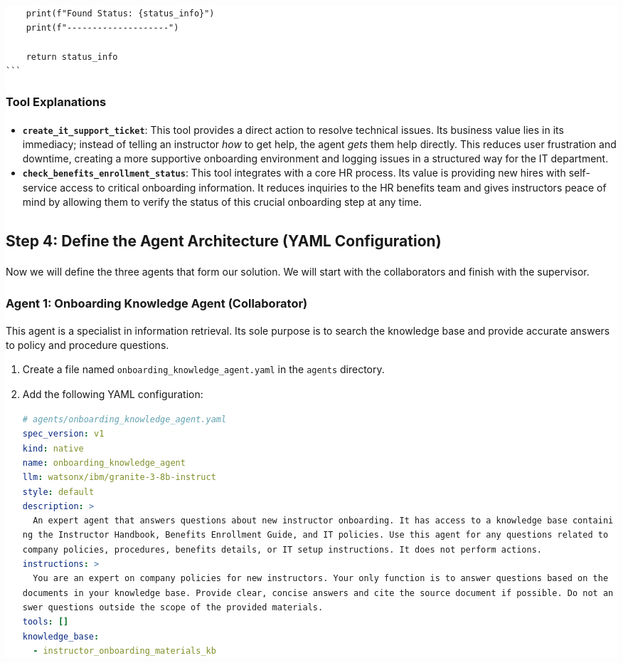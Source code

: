         print(f"Found Status: {status_info}")
        print(f"--------------------")
        
        return status_info
    ```

### Tool Explanations

*   **`create_it_support_ticket`**: This tool provides a direct action to resolve technical issues. Its business value lies in its immediacy; instead of telling an instructor *how* to get help, the agent *gets* them help directly. This reduces user frustration and downtime, creating a more supportive onboarding environment and logging issues in a structured way for the IT department.
*   **`check_benefits_enrollment_status`**: This tool integrates with a core HR process. Its value is providing new hires with self-service access to critical onboarding information. It reduces inquiries to the HR benefits team and gives instructors peace of mind by allowing them to verify the status of this crucial onboarding step at any time.

## Step 4: Define the Agent Architecture (YAML Configuration)

Now we will define the three agents that form our solution. We will start with the collaborators and finish with the supervisor.

### Agent 1: Onboarding Knowledge Agent (Collaborator)

This agent is a specialist in information retrieval. Its sole purpose is to search the knowledge base and provide accurate answers to policy and procedure questions.

1.  Create a file named `onboarding_knowledge_agent.yaml` in the `agents` directory.
2.  Add the following YAML configuration:

    ```yaml
    # agents/onboarding_knowledge_agent.yaml
    spec_version: v1
    kind: native
    name: onboarding_knowledge_agent
    llm: watsonx/ibm/granite-3-8b-instruct
    style: default
    description: >
      An expert agent that answers questions about new instructor onboarding. It has access to a knowledge base containing the Instructor Handbook, Benefits Enrollment Guide, and IT policies. Use this agent for any questions related to company policies, procedures, benefits details, or IT setup instructions. It does not perform actions.
    instructions: >
      You are an expert on company policies for new instructors. Your only function is to answer questions based on the documents in your knowledge base. Provide clear, concise answers and cite the source document if possible. Do not answer questions outside the scope of the provided materials.
    tools: []
    knowledge_base:
      - instructor_onboarding_materials_kb
    ```
